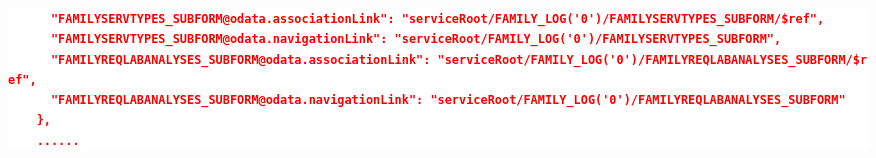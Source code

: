 ```json
      "FAMILYSERVTYPES_SUBFORM@odata.associationLink": "serviceRoot/FAMILY_LOG('0')/FAMILYSERVTYPES_SUBFORM/$ref",
      "FAMILYSERVTYPES_SUBFORM@odata.navigationLink": "serviceRoot/FAMILY_LOG('0')/FAMILYSERVTYPES_SUBFORM",
      "FAMILYREQLABANALYSES_SUBFORM@odata.associationLink": "serviceRoot/FAMILY_LOG('0')/FAMILYREQLABANALYSES_SUBFORM/$ref",
      "FAMILYREQLABANALYSES_SUBFORM@odata.navigationLink": "serviceRoot/FAMILY_LOG('0')/FAMILYREQLABANALYSES_SUBFORM"
    },
    ......
```



